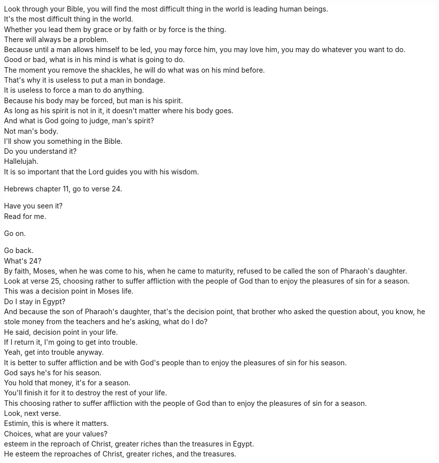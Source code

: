  Look through your Bible, you will find the most difficult thing in the world is leading human beings.  
It's the most difficult thing in the world.  
Whether you lead them by grace or by faith or by force is the thing.  
There will always be a problem.  
 Because until a man allows himself to be led, you may force him, you may love him, you may do whatever you want to do.  
Good or bad, what is in his mind is what is going to do.  
The moment you remove the shackles, he will do what was on his mind before.  
That's why it is useless to put a man in bondage.  
It is useless to force a man to do anything.  
 Because his body may be forced, but man is his spirit.  
As long as his spirit is not in it, it doesn't matter where his body goes.  
And what is God going to judge, man's spirit?  
Not man's body.  
I'll show you something in the Bible.  
Do you understand it?  
Hallelujah.  
It is so important that the Lord guides you with his wisdom.  


  
 Hebrews chapter 11, go to verse 24.  


  
Have you seen it?  
Read for me.  


  
Go on.  


  
 Go back.  
What's 24?  
By faith, Moses, when he was come to his, when he came to maturity, refused to be called the son of Pharaoh's daughter.  
 Look at verse 25, choosing rather to suffer affliction with the people of God than to enjoy the pleasures of sin for a season.  
This was a decision point in Moses life.  
Do I stay in Egypt?  
 And because the son of Pharaoh's daughter, that's the decision point, that brother who asked the question about, you know, he stole money from the teachers and he's asking, what do I do?  
He said, decision point in your life.  
If I return it, I'm going to get into trouble.  
Yeah, get into trouble anyway.  
It is better to suffer affliction and be with God's people than to enjoy the pleasures of sin for his season.  
God says he's for his season.  
 You hold that money, it's for a season.  
You'll finish it for it to destroy the rest of your life.  
This choosing rather to suffer affliction with the people of God than to enjoy the pleasures of sin for a season.  
Look, next verse.  
Estimin, this is where it matters.  
Choices, what are your values?  
 esteem in the reproach of Christ, greater riches than the treasures in Egypt.  
He esteem the reproaches of Christ, greater riches, and the treasures.  
